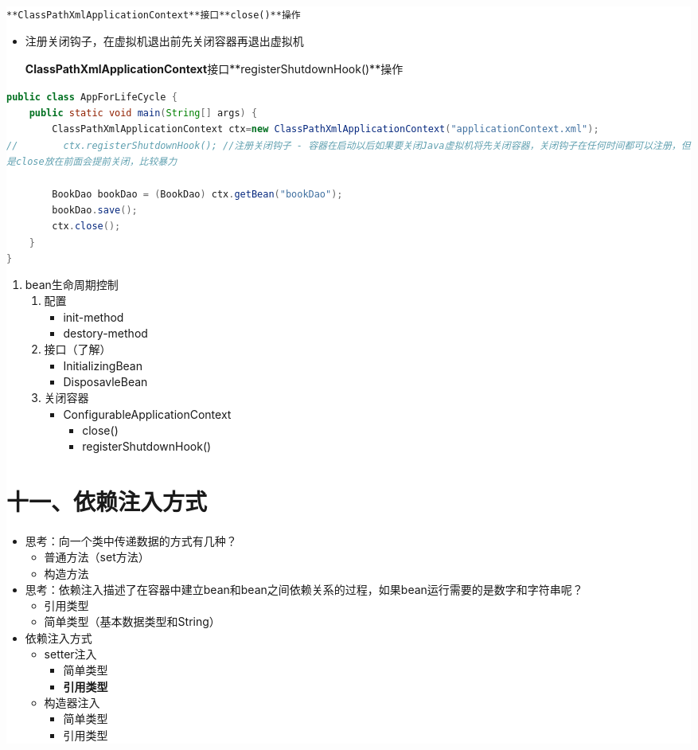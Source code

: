     **ClassPathXmlApplicationContext**接口**close()**操作

  - 注册关闭钩子，在虚拟机退出前先关闭容器再退出虚拟机

    **ClassPathXmlApplicationContext**接口**registerShutdownHook()**操作

  ```java
  public class AppForLifeCycle {
      public static void main(String[] args) {
          ClassPathXmlApplicationContext ctx=new ClassPathXmlApplicationContext("applicationContext.xml");
  //        ctx.registerShutdownHook(); //注册关闭钩子 - 容器在启动以后如果要关闭Java虚拟机将先关闭容器，关闭钩子在任何时间都可以注册，但是close放在前面会提前关闭，比较暴力
  
          BookDao bookDao = (BookDao) ctx.getBean("bookDao");
          bookDao.save();
          ctx.close();
      }
  }
  ```




1. bean生命周期控制
   1. 配置
      - init-method
      - destory-method
   2. 接口（了解）
      - InitializingBean
      - DisposavleBean
   3. 关闭容器
      - ConfigurableApplicationContext
        - close()
        - registerShutdownHook()



# 十一、依赖注入方式

- 思考：向一个类中传递数据的方式有几种？
  - 普通方法（set方法）
  - 构造方法
- 思考：依赖注入描述了在容器中建立bean和bean之间依赖关系的过程，如果bean运行需要的是数字和字符串呢？
  - 引用类型
  - 简单类型（基本数据类型和String）
- 依赖注入方式
  - setter注入
    - 简单类型
    - **引用类型**
  - 构造器注入
    - 简单类型
    - 引用类型


